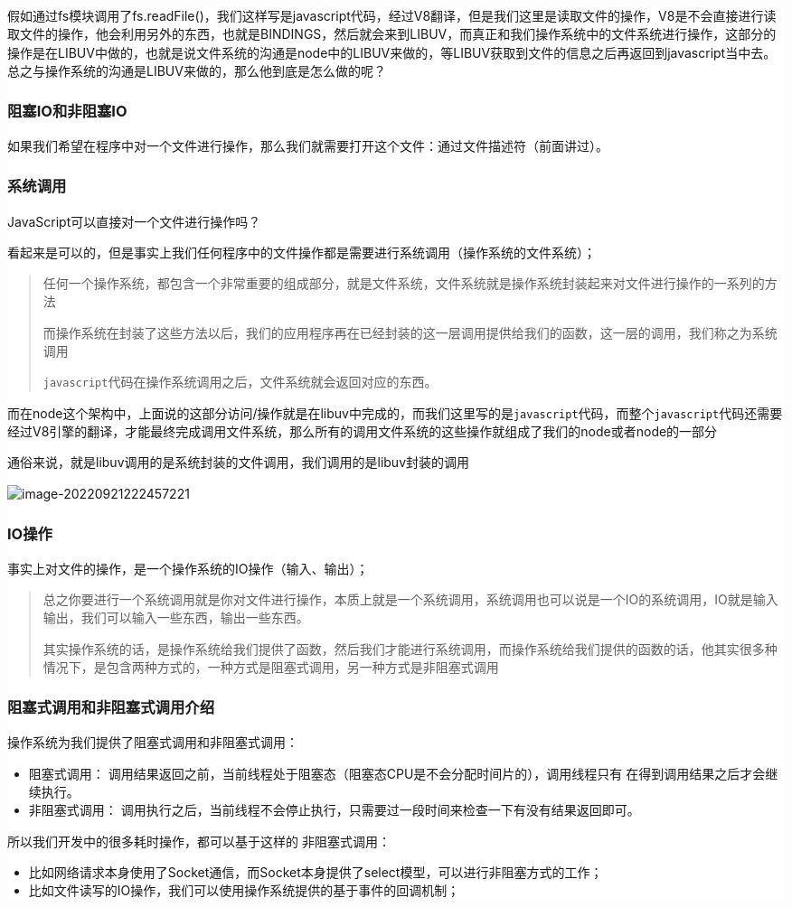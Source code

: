 

假如通过fs模块调用了fs.readFile()，我们这样写是javascript代码，经过V8翻译，但是我们这里是读取文件的操作，V8是不会直接进行读取文件的操作，他会利用另外的东西，也就是BINDINGS，然后就会来到LIBUV，而真正和我们操作系统中的文件系统进行操作，这部分的操作是在LIBUV中做的，也就是说文件系统的沟通是node中的LIBUV来做的，等LIBUV获取到文件的信息之后再返回到javascript当中去。总之与操作系统的沟通是LIBUV来做的，那么他到底是怎么做的呢？





### 阻塞IO和非阻塞IO

如果我们希望在程序中对一个文件进行操作，那么我们就需要打开这个文件：通过文件描述符（前面讲过）。



### 系统调用

JavaScript可以直接对一个文件进行操作吗？

看起来是可以的，但是事实上我们任何程序中的文件操作都是需要进行系统调用（操作系统的文件系统）；

> 任何一个操作系统，都包含一个非常重要的组成部分，就是文件系统，文件系统就是操作系统封装起来对文件进行操作的一系列的方法
>
> 而操作系统在封装了这些方法以后，我们的应用程序再在已经封装的这一层调用提供给我们的函数，这一层的调用，我们称之为系统调用
>
> `javascript`代码在操作系统调用之后，文件系统就会返回对应的东西。



而在node这个架构中，上面说的这部分访问/操作就是在libuv中完成的，而我们这里写的是`javascript`代码，而整个`javascript`代码还需要经过V8引擎的翻译，才能最终完成调用文件系统，那么所有的调用文件系统的这些操作就组成了我们的node或者node的一部分

通俗来说，就是libuv调用的是系统封装的文件调用，我们调用的是libuv封装的调用

![image-20220921222457221](D:\studyMaterial\node\笔记\7、事件循环和异步IO\image-20220921222457221.png)



### IO操作

事实上对文件的操作，是一个操作系统的IO操作（输入、输出）；



> 总之你要进行一个系统调用就是你对文件进行操作，本质上就是一个系统调用，系统调用也可以说是一个IO的系统调用，IO就是输入输出，我们可以输入一些东西，输出一些东西。
>
> 其实操作系统的话，是操作系统给我们提供了函数，然后我们才能进行系统调用，而操作系统给我们提供的函数的话，他其实很多种情况下，是包含两种方式的，一种方式是阻塞式调用，另一种方式是非阻塞式调用



### 阻塞式调用和非阻塞式调用介绍

操作系统为我们提供了阻塞式调用和非阻塞式调用：

- 阻塞式调用： 调用结果返回之前，当前线程处于阻塞态（阻塞态CPU是不会分配时间片的），调用线程只有 在得到调用结果之后才会继续执行。
- 非阻塞式调用： 调用执行之后，当前线程不会停止执行，只需要过一段时间来检查一下有没有结果返回即可。

所以我们开发中的很多耗时操作，都可以基于这样的 非阻塞式调用：

- 比如网络请求本身使用了Socket通信，而Socket本身提供了select模型，可以进行非阻塞方式的工作；
- 比如文件读写的IO操作，我们可以使用操作系统提供的基于事件的回调机制；
